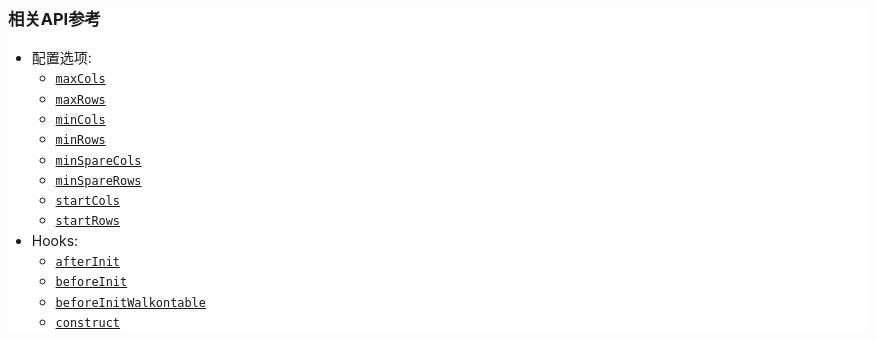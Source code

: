 ### 相关API参考

- 配置选项:
  - [`maxCols`](@/api/options.md#maxcols)
  - [`maxRows`](@/api/options.md#maxrows)
  - [`minCols`](@/api/options.md#mincols)
  - [`minRows`](@/api/options.md#minrows)
  - [`minSpareCols`](@/api/options.md#minsparecols)
  - [`minSpareRows`](@/api/options.md#minsparerows)
  - [`startCols`](@/api/options.md#startcols)
  - [`startRows`](@/api/options.md#startrows)
- Hooks:
  - [`afterInit`](@/api/hooks.md#afterinit)
  - [`beforeInit`](@/api/hooks.md#beforeinit)
  - [`beforeInitWalkontable`](@/api/hooks.md#beforeinitwalkontable)
  - [`construct`](@/api/hooks.md#construct)
